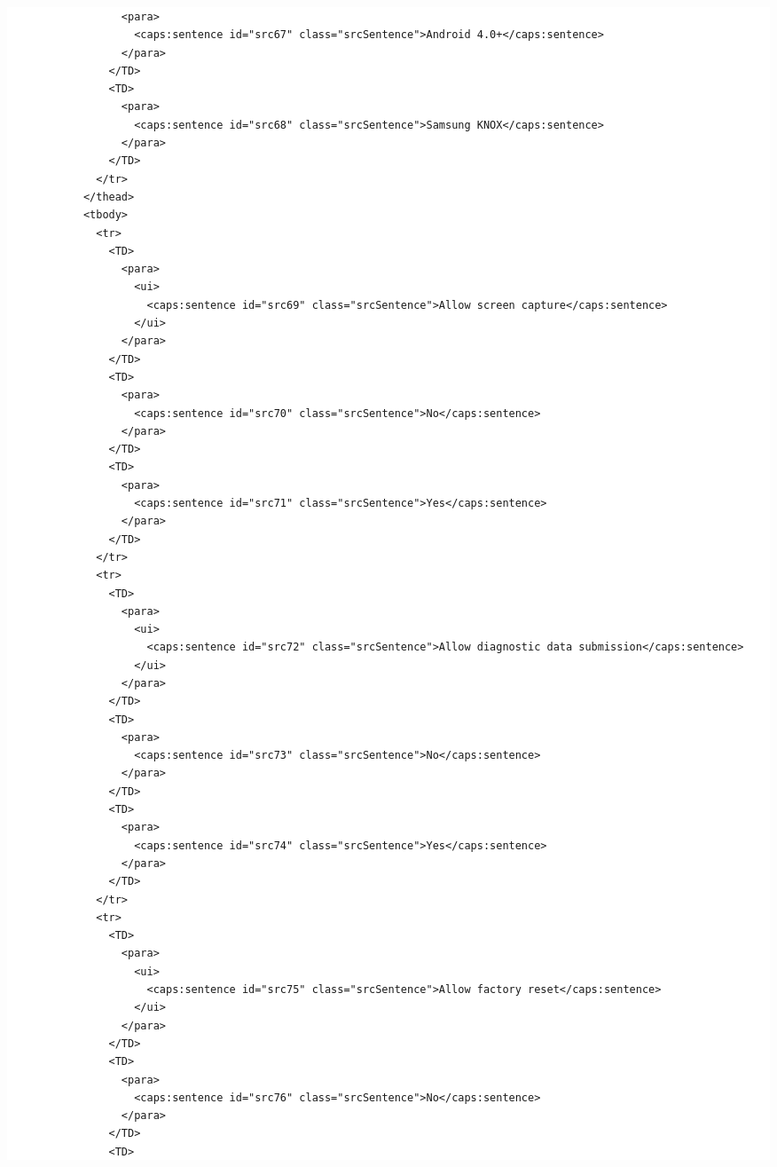                       <para>
                        <caps:sentence id="src67" class="srcSentence">Android 4.0+</caps:sentence>
                      </para>
                    </TD>
                    <TD>
                      <para>
                        <caps:sentence id="src68" class="srcSentence">Samsung KNOX</caps:sentence>
                      </para>
                    </TD>
                  </tr>
                </thead>
                <tbody>
                  <tr>
                    <TD>
                      <para>
                        <ui>
                          <caps:sentence id="src69" class="srcSentence">Allow screen capture</caps:sentence>
                        </ui>
                      </para>
                    </TD>
                    <TD>
                      <para>
                        <caps:sentence id="src70" class="srcSentence">No</caps:sentence>
                      </para>
                    </TD>
                    <TD>
                      <para>
                        <caps:sentence id="src71" class="srcSentence">Yes</caps:sentence>
                      </para>
                    </TD>
                  </tr>
                  <tr>
                    <TD>
                      <para>
                        <ui>
                          <caps:sentence id="src72" class="srcSentence">Allow diagnostic data submission</caps:sentence>
                        </ui>
                      </para>
                    </TD>
                    <TD>
                      <para>
                        <caps:sentence id="src73" class="srcSentence">No</caps:sentence>
                      </para>
                    </TD>
                    <TD>
                      <para>
                        <caps:sentence id="src74" class="srcSentence">Yes</caps:sentence>
                      </para>
                    </TD>
                  </tr>
                  <tr>
                    <TD>
                      <para>
                        <ui>
                          <caps:sentence id="src75" class="srcSentence">Allow factory reset</caps:sentence>
                        </ui>
                      </para>
                    </TD>
                    <TD>
                      <para>
                        <caps:sentence id="src76" class="srcSentence">No</caps:sentence>
                      </para>
                    </TD>
                    <TD>